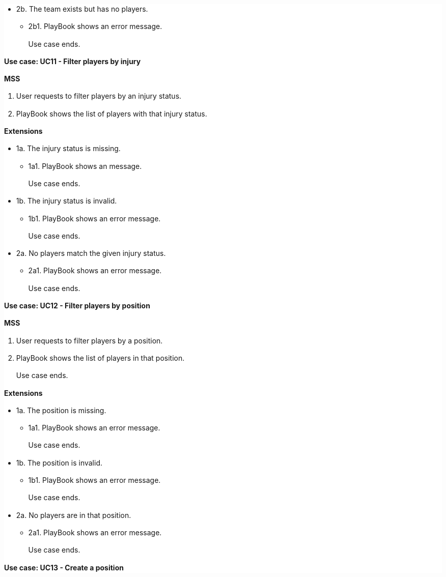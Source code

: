 * 2b. The team exists but has no players.

  * 2b1. PlayBook shows an error message.

    Use case ends.

**Use case: UC11 - Filter players by injury**

**MSS**

1. User requests to filter players by an injury status.

2. PlayBook shows the list of players with that injury status.

**Extensions**

* 1a. The injury status is missing.

  * 1a1. PlayBook shows an message.

    Use case ends.

* 1b. The injury status is invalid.

  * 1b1. PlayBook shows an error message.

    Use case ends.

* 2a. No players match the given injury status.

  * 2a1. PlayBook shows an error message.

    Use case ends.

**Use case: UC12 - Filter players by position**

**MSS**

1. User requests to filter players by a position.

2. PlayBook shows the list of players in that position.

    Use case ends.

**Extensions**

* 1a. The position is missing.

  * 1a1. PlayBook shows an error message.

    Use case ends.

* 1b. The position is invalid.

  * 1b1. PlayBook shows an error message.

    Use case ends.

* 2a. No players are in that position.

  * 2a1. PlayBook shows an error message.

    Use case ends.

**Use case: UC13 - Create a position**
